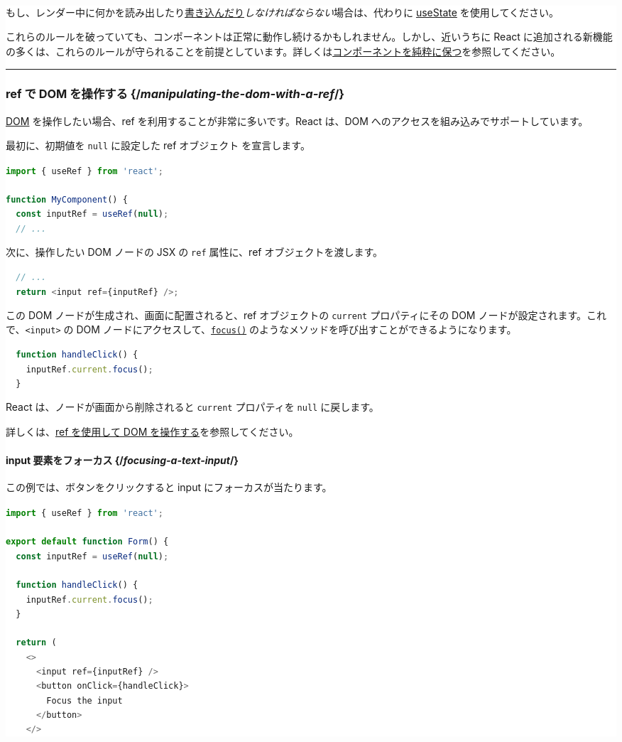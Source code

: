 もし、レンダー中に何かを読み出したり[書き込んだり]((/reference/react/useState#storing-information-from-previous-renders))*しなければならない*場合は、代わりに [useState](/reference/react/useState) を使用してください。

これらのルールを破っていても、コンポーネントは正常に動作し続けるかもしれません。しかし、近いうちに React に追加される新機能の多くは、これらのルールが守られることを前提としています。詳しくは[コンポーネントを純粋に保つ](/learn/keeping-components-pure#where-you-can-cause-side-effects)を参照してください。

</Pitfall>

---

### ref で DOM を操作する {/*manipulating-the-dom-with-a-ref*/}

[DOM](https://developer.mozilla.org/en-US/docs/Web/API/HTML_DOM_API) を操作したい場合、ref を利用することが非常に多いです。React は、DOM へのアクセスを組み込みでサポートしています。

最初に、<CodeStep step={3}>初期値</CodeStep>を `null` に設定した <CodeStep step={1}>ref オブジェクト</CodeStep> を宣言します。

```js [[1, 4, "inputRef"], [3, 4, "null"]]
import { useRef } from 'react';

function MyComponent() {
  const inputRef = useRef(null);
  // ...
```

次に、操作したい DOM ノードの JSX の `ref` 属性に、ref オブジェクトを渡します。

```js [[1, 2, "inputRef"]]
  // ...
  return <input ref={inputRef} />;
```

この DOM ノードが生成され、画面に配置されると、ref オブジェクトの <CodeStep step={2}>`current` プロパティ</CodeStep>にその DOM ノードが設定されます。これで、`<input>` の DOM ノードにアクセスして、[`focus()`](https://developer.mozilla.org/en-US/docs/Web/API/HTMLElement/focus) のようなメソッドを呼び出すことができるようになります。

```js [[2, 2, "inputRef.current"]]
  function handleClick() {
    inputRef.current.focus();
  }
```

React は、ノードが画面から削除されると `current` プロパティを `null` に戻します。

詳しくは、[ref を使用して DOM を操作する](/learn/manipulating-the-dom-with-refs)を参照してください。

<Recipes titleText="useRef を使用して DOM を操作する例" titleId="examples-dom">

#### input 要素をフォーカス {/*focusing-a-text-input*/}

この例では、ボタンをクリックすると input にフォーカスが当たります。

<Sandpack>

```js
import { useRef } from 'react';

export default function Form() {
  const inputRef = useRef(null);

  function handleClick() {
    inputRef.current.focus();
  }

  return (
    <>
      <input ref={inputRef} />
      <button onClick={handleClick}>
        Focus the input
      </button>
    </>
```